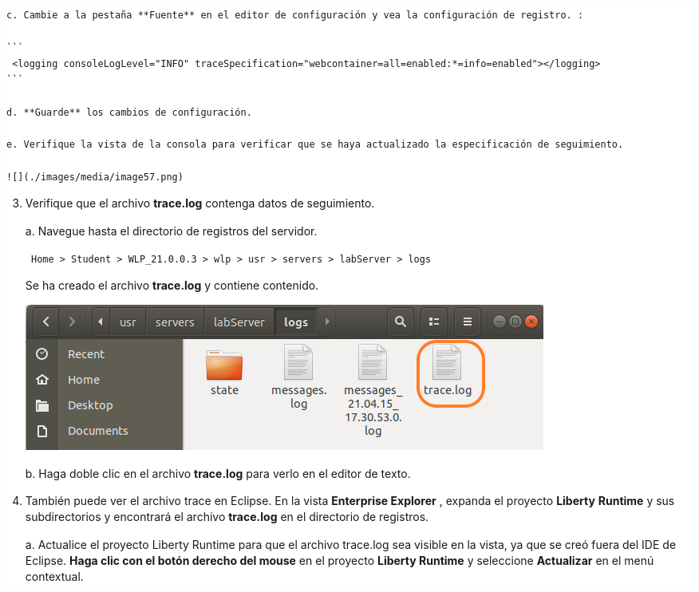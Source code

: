     c. Cambie a la pestaña **Fuente** en el editor de configuración y vea la configuración de registro. :

    ```
     <logging consoleLogLevel="INFO" traceSpecification="webcontainer=all=enabled:*=info=enabled"></logging>
    ```

    d. **Guarde** los cambios de configuración.

    e. Verifique la vista de la consola para verificar que se haya actualizado la especificación de seguimiento.

    ![](./images/media/image57.png)

3. Verifique que el archivo **trace.log** contenga datos de seguimiento.

    a. Navegue hasta el directorio de registros del servidor.

    ```
     Home > Student > WLP_21.0.0.3 > wlp > usr > servers > labServer > logs
    ```

    Se ha creado el archivo **trace.log** y contiene contenido.

    ![](./images/media/image58.png)

    b. Haga doble clic en el archivo **trace.log** para verlo en el editor de texto.

4. También puede ver el archivo trace en Eclipse. En la vista **Enterprise Explorer** , expanda el proyecto **Liberty** **Runtime** y sus subdirectorios y encontrará el archivo **trace.log** en el directorio de registros.

    a. Actualice el proyecto Liberty Runtime para que el archivo trace.log sea visible en la vista, ya que se creó fuera del IDE de Eclipse. **Haga clic con el botón derecho del mouse** en el proyecto **Liberty Runtime** y seleccione **Actualizar** en el menú contextual.
